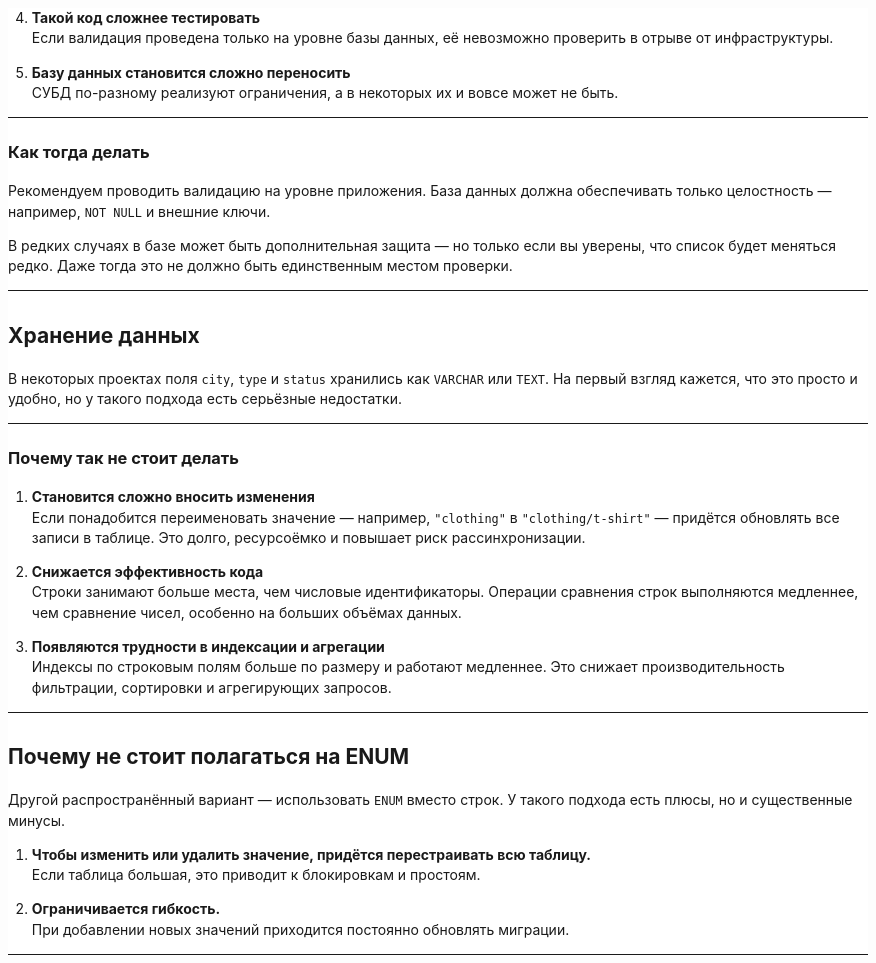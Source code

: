 4. **Такой код сложнее тестировать**  
   Если валидация проведена только на уровне базы данных, её невозможно проверить в отрыве от инфраструктуры.

5. **Базу данных становится сложно переносить**  
   СУБД по-разному реализуют ограничения, а в некоторых их и вовсе может не быть.

---

### Как тогда делать

Рекомендуем проводить валидацию на уровне приложения. База данных должна обеспечивать только целостность — например, `NOT NULL` и внешние ключи.  

В редких случаях в базе может быть дополнительная защита — но только если вы уверены, что список будет меняться редко. Даже тогда это не должно быть единственным местом проверки.

---

## Хранение данных

В некоторых проектах поля `city`, `type` и `status` хранились как `VARCHAR` или `TEXT`. На первый взгляд кажется, что это просто и удобно, но у такого подхода есть серьёзные недостатки.

---

### Почему так не стоит делать

1. **Становится сложно вносить изменения**  
   Если понадобится переименовать значение — например, `"clothing"` в `"clothing/t-shirt"` — придётся обновлять все записи в таблице. Это долго, ресурсоёмко и повышает риск рассинхронизации.

2. **Снижается эффективность кода**  
   Строки занимают больше места, чем числовые идентификаторы. Операции сравнения строк выполняются медленнее, чем сравнение чисел, особенно на больших объёмах данных.

3. **Появляются трудности в индексации и агрегации**  
   Индексы по строковым полям больше по размеру и работают медленнее. Это снижает производительность фильтрации, сортировки и агрегирующих запросов.

---

## Почему не стоит полагаться на ENUM

Другой распространённый вариант — использовать `ENUM` вместо строк. У такого подхода есть плюсы, но и существенные минусы.

1. **Чтобы изменить или удалить значение, придётся перестраивать всю таблицу.**  
   Если таблица большая, это приводит к блокировкам и простоям.

2. **Ограничивается гибкость.**  
   При добавлении новых значений приходится постоянно обновлять миграции.

---
